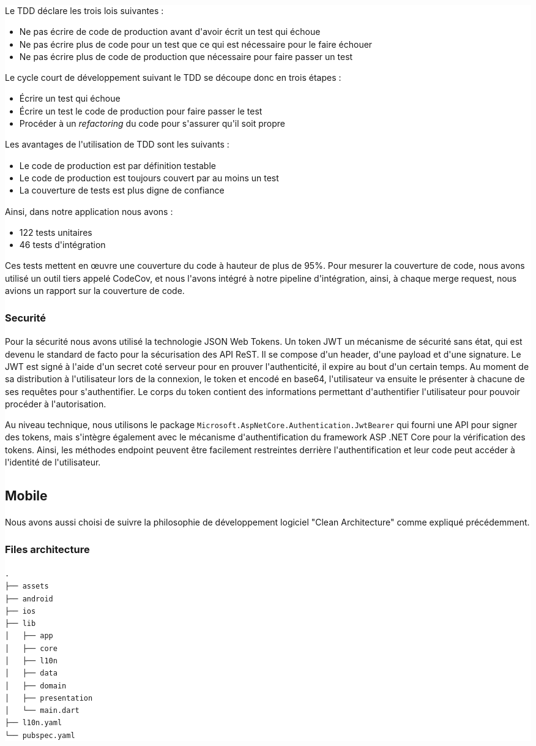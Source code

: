 Le TDD déclare les trois lois suivantes : 

- Ne pas écrire de code de production avant d'avoir écrit un test qui échoue 
- Ne pas écrire plus de code pour un test que ce qui est nécessaire pour le faire échouer
- Ne pas écrire plus de code de production que nécessaire pour faire passer un test

Le cycle court de développement suivant le TDD se découpe donc en trois étapes :

- Écrire un test qui échoue
- Écrire un test le code de production pour faire passer le test
- Procéder à un *refactoring* du code pour s'assurer qu'il soit propre

Les avantages de l'utilisation de TDD sont les suivants : 

- Le code de production est par définition testable
- Le code de production est toujours couvert par au moins un test
- La couverture de tests est plus digne de confiance

Ainsi, dans notre application nous avons : 

- 122 tests unitaires
- 46 tests d'intégration

Ces tests mettent en œuvre une couverture du code à hauteur de plus de 95%. Pour mesurer la couverture de code, nous avons utilisé un outil tiers appelé CodeCov, et nous l'avons intégré à notre pipeline d'intégration, ainsi, à chaque merge request, nous avions un rapport sur la couverture de code.

### Securité

Pour la sécurité nous avons utilisé la technologie JSON Web Tokens. Un token JWT un mécanisme de sécurité sans état, qui est devenu le standard de facto pour la sécurisation des API ReST. Il se compose d'un header, d'une payload et d'une signature. Le JWT est signé à l'aide d'un secret coté serveur pour en prouver l'authenticité, il expire au bout d'un certain temps. Au moment de sa distribution à l'utilisateur lors de la connexion, le token et encodé en base64, l'utilisateur va ensuite le présenter à chacune de ses requêtes pour s'authentifier. Le corps du token contient des informations permettant d'authentifier l'utilisateur pour pouvoir procéder à l'autorisation.

Au niveau technique, nous utilisons le package `Microsoft.AspNetCore.Authentication.JwtBearer` qui fourni une API pour signer des tokens, mais s'intègre également avec le mécanisme d'authentification du framework ASP .NET Core pour la vérification des tokens. Ainsi, les méthodes endpoint peuvent être facilement restreintes derrière l'authentification et leur code peut accéder à l'identité de l'utilisateur.

## Mobile

Nous avons aussi choisi de suivre la philosophie de développement logiciel "Clean Architecture" comme expliqué précédemment.

### Files architecture

    .
    ├── assets
    ├── android
    ├── ios
    ├── lib
    │   ├── app
    │   ├── core
    │   ├── l10n
    │   ├── data
    │   ├── domain
    │   ├── presentation
    │   └── main.dart
    ├── l10n.yaml
    └── pubspec.yaml
